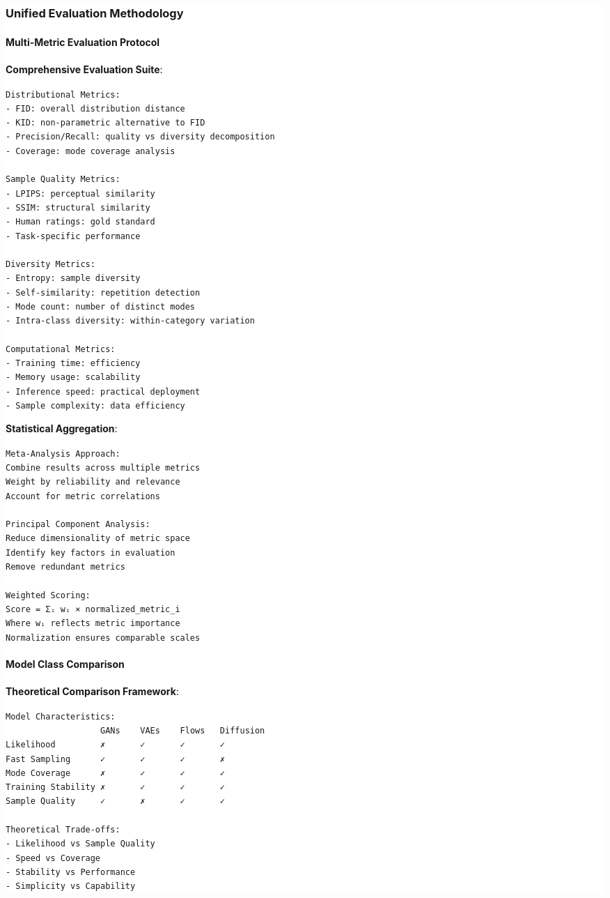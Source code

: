 ### Unified Evaluation Methodology

#### Multi-Metric Evaluation Protocol
**Comprehensive Evaluation Suite**:
```
Distributional Metrics:
- FID: overall distribution distance
- KID: non-parametric alternative to FID
- Precision/Recall: quality vs diversity decomposition
- Coverage: mode coverage analysis

Sample Quality Metrics:
- LPIPS: perceptual similarity
- SSIM: structural similarity
- Human ratings: gold standard
- Task-specific performance

Diversity Metrics:
- Entropy: sample diversity
- Self-similarity: repetition detection
- Mode count: number of distinct modes
- Intra-class diversity: within-category variation

Computational Metrics:
- Training time: efficiency
- Memory usage: scalability
- Inference speed: practical deployment
- Sample complexity: data efficiency
```

**Statistical Aggregation**:
```
Meta-Analysis Approach:
Combine results across multiple metrics
Weight by reliability and relevance
Account for metric correlations

Principal Component Analysis:
Reduce dimensionality of metric space
Identify key factors in evaluation
Remove redundant metrics

Weighted Scoring:
Score = Σᵢ wᵢ × normalized_metric_i
Where wᵢ reflects metric importance
Normalization ensures comparable scales
```

#### Model Class Comparison
**Theoretical Comparison Framework**:
```
Model Characteristics:
                   GANs    VAEs    Flows   Diffusion
Likelihood         ✗       ✓       ✓       ✓
Fast Sampling      ✓       ✓       ✓       ✗
Mode Coverage      ✗       ✓       ✓       ✓
Training Stability ✗       ✓       ✓       ✓
Sample Quality     ✓       ✗       ✓       ✓

Theoretical Trade-offs:
- Likelihood vs Sample Quality
- Speed vs Coverage
- Stability vs Performance
- Simplicity vs Capability
```